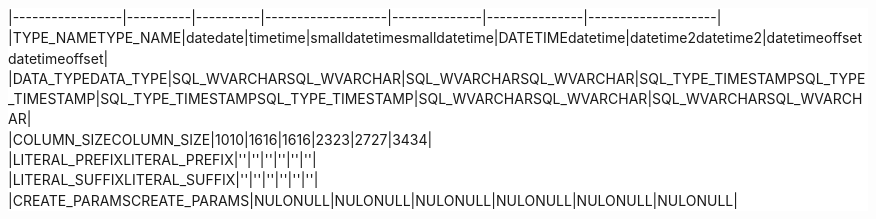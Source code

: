 |-----------------|----------|----------|-------------------|--------------|---------------|--------------------|  
|<span data-ttu-id="70d89-272">TYPE_NAME</span><span class="sxs-lookup"><span data-stu-id="70d89-272">TYPE_NAME</span></span>|<span data-ttu-id="70d89-273">date</span><span class="sxs-lookup"><span data-stu-id="70d89-273">date</span></span>|<span data-ttu-id="70d89-274">time</span><span class="sxs-lookup"><span data-stu-id="70d89-274">time</span></span>|<span data-ttu-id="70d89-275">smalldatetime</span><span class="sxs-lookup"><span data-stu-id="70d89-275">smalldatetime</span></span>|<span data-ttu-id="70d89-276">DATETIME</span><span class="sxs-lookup"><span data-stu-id="70d89-276">datetime</span></span>|<span data-ttu-id="70d89-277">datetime2</span><span class="sxs-lookup"><span data-stu-id="70d89-277">datetime2</span></span>|<span data-ttu-id="70d89-278">datetimeoffset</span><span class="sxs-lookup"><span data-stu-id="70d89-278">datetimeoffset</span></span>|  
|<span data-ttu-id="70d89-279">DATA_TYPE</span><span class="sxs-lookup"><span data-stu-id="70d89-279">DATA_TYPE</span></span>|<span data-ttu-id="70d89-280">SQL_WVARCHAR</span><span class="sxs-lookup"><span data-stu-id="70d89-280">SQL_WVARCHAR</span></span>|<span data-ttu-id="70d89-281">SQL_WVARCHAR</span><span class="sxs-lookup"><span data-stu-id="70d89-281">SQL_WVARCHAR</span></span>|<span data-ttu-id="70d89-282">SQL_TYPE_TIMESTAMP</span><span class="sxs-lookup"><span data-stu-id="70d89-282">SQL_TYPE_TIMESTAMP</span></span>|<span data-ttu-id="70d89-283">SQL_TYPE_TIMESTAMP</span><span class="sxs-lookup"><span data-stu-id="70d89-283">SQL_TYPE_TIMESTAMP</span></span>|<span data-ttu-id="70d89-284">SQL_WVARCHAR</span><span class="sxs-lookup"><span data-stu-id="70d89-284">SQL_WVARCHAR</span></span>|<span data-ttu-id="70d89-285">SQL_WVARCHAR</span><span class="sxs-lookup"><span data-stu-id="70d89-285">SQL_WVARCHAR</span></span>|  
|<span data-ttu-id="70d89-286">COLUMN_SIZE</span><span class="sxs-lookup"><span data-stu-id="70d89-286">COLUMN_SIZE</span></span>|<span data-ttu-id="70d89-287">10</span><span class="sxs-lookup"><span data-stu-id="70d89-287">10</span></span>|<span data-ttu-id="70d89-288">16</span><span class="sxs-lookup"><span data-stu-id="70d89-288">16</span></span>|<span data-ttu-id="70d89-289">16</span><span class="sxs-lookup"><span data-stu-id="70d89-289">16</span></span>|<span data-ttu-id="70d89-290">23</span><span class="sxs-lookup"><span data-stu-id="70d89-290">23</span></span>|<span data-ttu-id="70d89-291">27</span><span class="sxs-lookup"><span data-stu-id="70d89-291">27</span></span>|<span data-ttu-id="70d89-292">34</span><span class="sxs-lookup"><span data-stu-id="70d89-292">34</span></span>|  
|<span data-ttu-id="70d89-293">LITERAL_PREFIX</span><span class="sxs-lookup"><span data-stu-id="70d89-293">LITERAL_PREFIX</span></span>|<span data-ttu-id="70d89-294">'</span><span class="sxs-lookup"><span data-stu-id="70d89-294">'</span></span>|<span data-ttu-id="70d89-295">'</span><span class="sxs-lookup"><span data-stu-id="70d89-295">'</span></span>|<span data-ttu-id="70d89-296">'</span><span class="sxs-lookup"><span data-stu-id="70d89-296">'</span></span>|<span data-ttu-id="70d89-297">'</span><span class="sxs-lookup"><span data-stu-id="70d89-297">'</span></span>|<span data-ttu-id="70d89-298">'</span><span class="sxs-lookup"><span data-stu-id="70d89-298">'</span></span>|<span data-ttu-id="70d89-299">'</span><span class="sxs-lookup"><span data-stu-id="70d89-299">'</span></span>|  
|<span data-ttu-id="70d89-300">LITERAL_SUFFIX</span><span class="sxs-lookup"><span data-stu-id="70d89-300">LITERAL_SUFFIX</span></span>|<span data-ttu-id="70d89-301">'</span><span class="sxs-lookup"><span data-stu-id="70d89-301">'</span></span>|<span data-ttu-id="70d89-302">'</span><span class="sxs-lookup"><span data-stu-id="70d89-302">'</span></span>|<span data-ttu-id="70d89-303">'</span><span class="sxs-lookup"><span data-stu-id="70d89-303">'</span></span>|<span data-ttu-id="70d89-304">'</span><span class="sxs-lookup"><span data-stu-id="70d89-304">'</span></span>|<span data-ttu-id="70d89-305">'</span><span class="sxs-lookup"><span data-stu-id="70d89-305">'</span></span>|<span data-ttu-id="70d89-306">'</span><span class="sxs-lookup"><span data-stu-id="70d89-306">'</span></span>|  
|<span data-ttu-id="70d89-307">CREATE_PARAMS</span><span class="sxs-lookup"><span data-stu-id="70d89-307">CREATE_PARAMS</span></span>|<span data-ttu-id="70d89-308">NULO</span><span class="sxs-lookup"><span data-stu-id="70d89-308">NULL</span></span>|<span data-ttu-id="70d89-309">NULO</span><span class="sxs-lookup"><span data-stu-id="70d89-309">NULL</span></span>|<span data-ttu-id="70d89-310">NULO</span><span class="sxs-lookup"><span data-stu-id="70d89-310">NULL</span></span>|<span data-ttu-id="70d89-311">NULO</span><span class="sxs-lookup"><span data-stu-id="70d89-311">NULL</span></span>|<span data-ttu-id="70d89-312">NULO</span><span class="sxs-lookup"><span data-stu-id="70d89-312">NULL</span></span>|<span data-ttu-id="70d89-313">NULO</span><span class="sxs-lookup"><span data-stu-id="70d89-313">NULL</span></span>|  